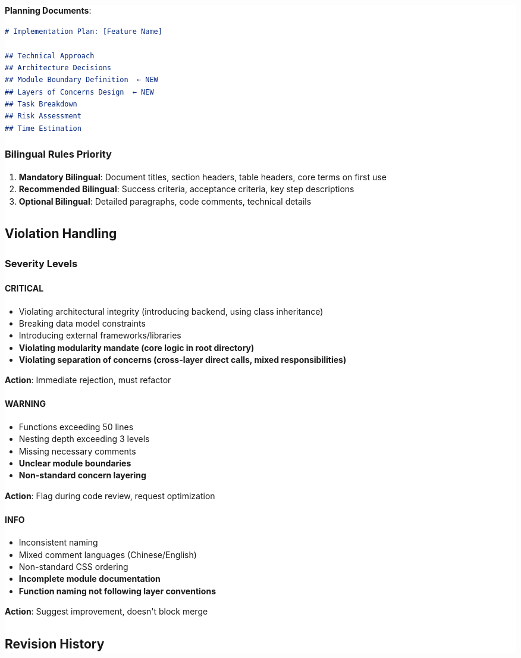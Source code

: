 
**Planning Documents**:
```markdown
# Implementation Plan: [Feature Name]

## Technical Approach
## Architecture Decisions
## Module Boundary Definition  ← NEW
## Layers of Concerns Design  ← NEW
## Task Breakdown
## Risk Assessment
## Time Estimation
```

### Bilingual Rules Priority
1. **Mandatory Bilingual**: Document titles, section headers, table headers, core terms on first use
2. **Recommended Bilingual**: Success criteria, acceptance criteria, key step descriptions
3. **Optional Bilingual**: Detailed paragraphs, code comments, technical details

## Violation Handling

### Severity Levels

#### CRITICAL
- Violating architectural integrity (introducing backend, using class inheritance)
- Breaking data model constraints
- Introducing external frameworks/libraries
- **Violating modularity mandate (core logic in root directory)**
- **Violating separation of concerns (cross-layer direct calls, mixed responsibilities)**

**Action**: Immediate rejection, must refactor

#### WARNING
- Functions exceeding 50 lines
- Nesting depth exceeding 3 levels
- Missing necessary comments
- **Unclear module boundaries**
- **Non-standard concern layering**

**Action**: Flag during code review, request optimization

#### INFO
- Inconsistent naming
- Mixed comment languages (Chinese/English)
- Non-standard CSS ordering
- **Incomplete module documentation**
- **Function naming not following layer conventions**

**Action**: Suggest improvement, doesn't block merge

## Revision History
